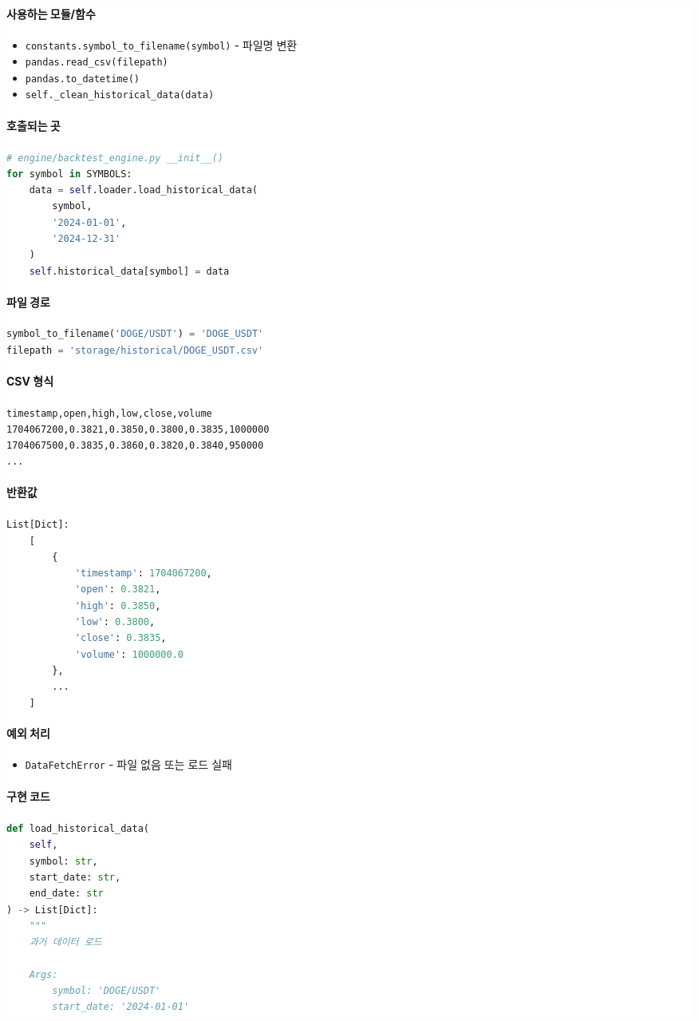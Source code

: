 #### 사용하는 모듈/함수
- `constants.symbol_to_filename(symbol)` - 파일명 변환
- `pandas.read_csv(filepath)`
- `pandas.to_datetime()`
- `self._clean_historical_data(data)`

#### 호출되는 곳
```python
# engine/backtest_engine.py __init__()
for symbol in SYMBOLS:
    data = self.loader.load_historical_data(
        symbol,
        '2024-01-01',
        '2024-12-31'
    )
    self.historical_data[symbol] = data
```

#### 파일 경로
```python
symbol_to_filename('DOGE/USDT') = 'DOGE_USDT'
filepath = 'storage/historical/DOGE_USDT.csv'
```

#### CSV 형식
```csv
timestamp,open,high,low,close,volume
1704067200,0.3821,0.3850,0.3800,0.3835,1000000
1704067500,0.3835,0.3860,0.3820,0.3840,950000
...
```

#### 반환값
```python
List[Dict]:
    [
        {
            'timestamp': 1704067200,
            'open': 0.3821,
            'high': 0.3850,
            'low': 0.3800,
            'close': 0.3835,
            'volume': 1000000.0
        },
        ...
    ]
```

#### 예외 처리
- `DataFetchError` - 파일 없음 또는 로드 실패

#### 구현 코드
```python
def load_historical_data(
    self,
    symbol: str,
    start_date: str,
    end_date: str
) -> List[Dict]:
    """
    과거 데이터 로드
    
    Args:
        symbol: 'DOGE/USDT'
        start_date: '2024-01-01'
```